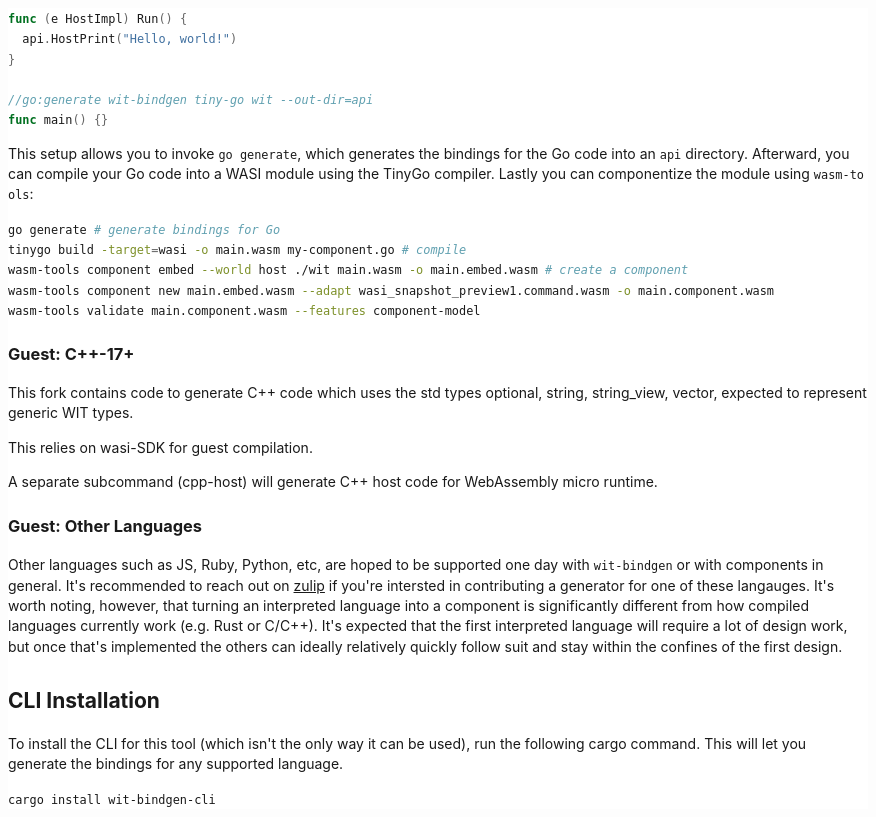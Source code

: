 ```go
func (e HostImpl) Run() {
  api.HostPrint("Hello, world!")
}

//go:generate wit-bindgen tiny-go wit --out-dir=api
func main() {}
```

This setup allows you to invoke `go generate`, which generates the bindings for the Go code into an `api` directory. Afterward, you can compile your Go code into a WASI module using the TinyGo compiler. Lastly you can componentize the module using `wasm-tools`:

```sh
go generate # generate bindings for Go
tinygo build -target=wasi -o main.wasm my-component.go # compile
wasm-tools component embed --world host ./wit main.wasm -o main.embed.wasm # create a component
wasm-tools component new main.embed.wasm --adapt wasi_snapshot_preview1.command.wasm -o main.component.wasm
wasm-tools validate main.component.wasm --features component-model
```

### Guest: C++-17+

This fork contains code to generate C++ code which uses the std types 
optional, string, string_view, vector, expected to represent generic
WIT types.

This relies on wasi-SDK for guest compilation.

A separate subcommand (cpp-host) will generate C++ host code for 
WebAssembly micro runtime.

### Guest: Other Languages

Other languages such as JS, Ruby, Python, etc, are hoped to be supported one day
with `wit-bindgen` or with components in general. It's recommended to reach out
on [zulip] if you're intersted in contributing a generator for one of these
langauges. It's worth noting, however, that turning an interpreted language into
a component is significantly different from how compiled languages currently
work (e.g. Rust or C/C++). It's expected that the first interpreted language
will require a lot of design work, but once that's implemented the others can
ideally relatively quickly follow suit and stay within the confines of the
first design.

## CLI Installation

[cli-install]: #cli-installation

To install the CLI for this tool (which isn't the only way it can be used), run
the following cargo command. This will let you generate the bindings for any
supported language.

```
cargo install wit-bindgen-cli
```


[zulip]: https://bytecodealliance.zulipchat.com/#narrow/stream/327223-wit-bindgen
[WIT]: https://component-model.bytecodealliance.org/design/wit.html
[component model]: https://github.com/WebAssembly/component-model
[`wasm-tools`]: https://github.com/bytecodealliance/wasm-tools
[preview1-build]: https://github.com/bytecodealliance/wasmtime/releases/latest
[wasmtime]: https://github.com/bytecodealliance/wasmtime
[`wasi_snapshot_preview1.command.wasm`]: https://github.com/bytecodealliance/wasmtime/releases/download/v17.0.0/wasi_snapshot_preview1.command.wasm
[`wasi_snapshot_preview1.reactor.wasm`]: https://github.com/bytecodealliance/wasmtime/releases/download/v17.0.0/wasi_snapshot_preview1.reactor.wasm
[`wasi_snapshot_preview1.proxy.wasm`]: https://github.com/bytecodealliance/wasmtime/releases/download/v17.0.0/wasi_snapshot_preview1.proxy.wasm
[guests]: #supported-guest-languages
[WASI SDK]: https://github.com/webassembly/wasi-sdk
[hosts]: #host-runtimes-for-components
[`jco`]: https://github.com/bytecodealliance/jco
[Zulip]: https://bytecodealliance.zulipchat.com/